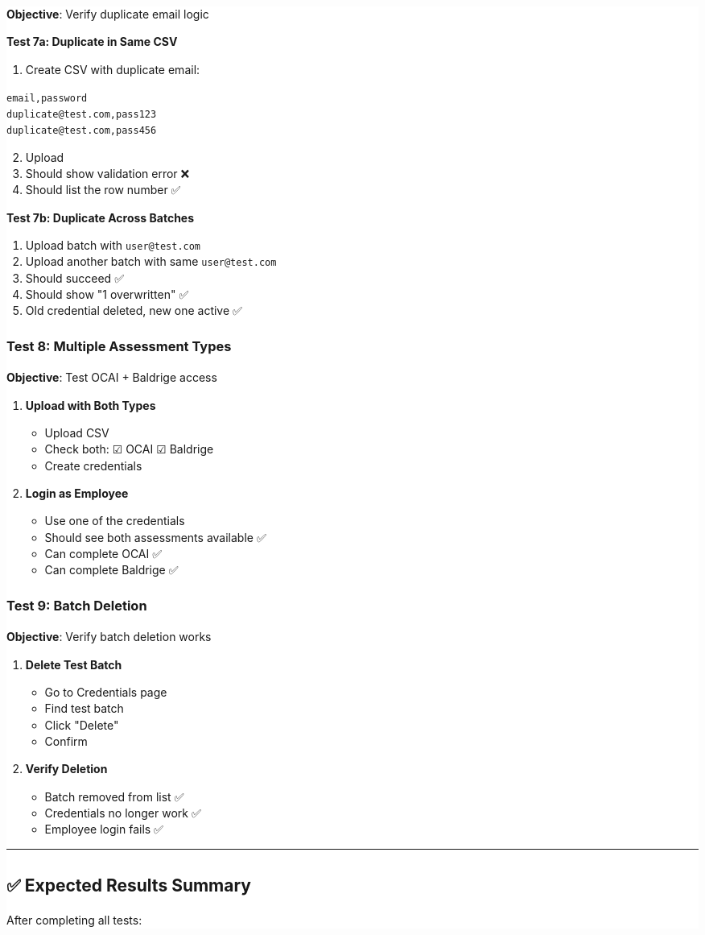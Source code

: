 **Objective**: Verify duplicate email logic

**Test 7a: Duplicate in Same CSV**
1. Create CSV with duplicate email:
```csv
email,password
duplicate@test.com,pass123
duplicate@test.com,pass456
```
2. Upload
3. Should show validation error ❌
4. Should list the row number ✅

**Test 7b: Duplicate Across Batches**
1. Upload batch with `user@test.com`
2. Upload another batch with same `user@test.com`
3. Should succeed ✅
4. Should show "1 overwritten" ✅
5. Old credential deleted, new one active ✅

### Test 8: Multiple Assessment Types

**Objective**: Test OCAI + Baldrige access

1. **Upload with Both Types**
   - Upload CSV
   - Check both: ☑ OCAI ☑ Baldrige
   - Create credentials

2. **Login as Employee**
   - Use one of the credentials
   - Should see both assessments available ✅
   - Can complete OCAI ✅
   - Can complete Baldrige ✅

### Test 9: Batch Deletion

**Objective**: Verify batch deletion works

1. **Delete Test Batch**
   - Go to Credentials page
   - Find test batch
   - Click "Delete"
   - Confirm

2. **Verify Deletion**
   - Batch removed from list ✅
   - Credentials no longer work ✅
   - Employee login fails ✅

---

## ✅ Expected Results Summary

After completing all tests:
